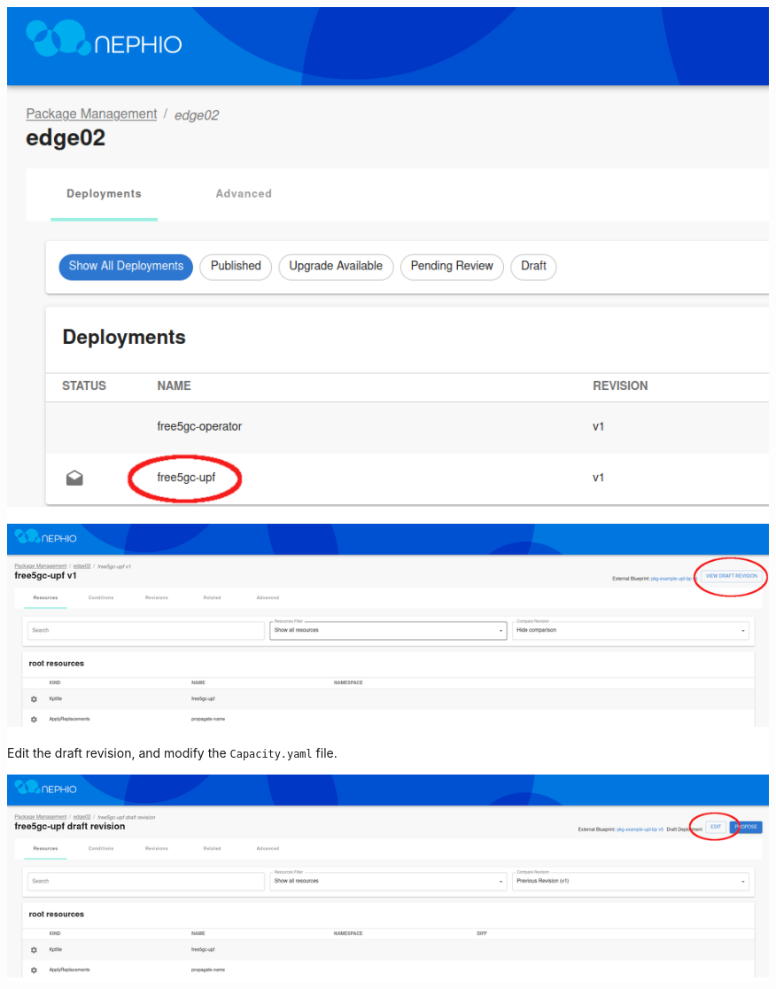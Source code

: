 ![UPF Deployment in edge02](/static/images/user-guides/UPF-Capacity-6.png)

![First revision](/static/images/user-guides/UPF-Capacity-7.png)

Edit the draft revision, and modify the `Capacity.yaml` file.

![Edit the revision](/static/images/user-guides/UPF-Capacity-8.png)
